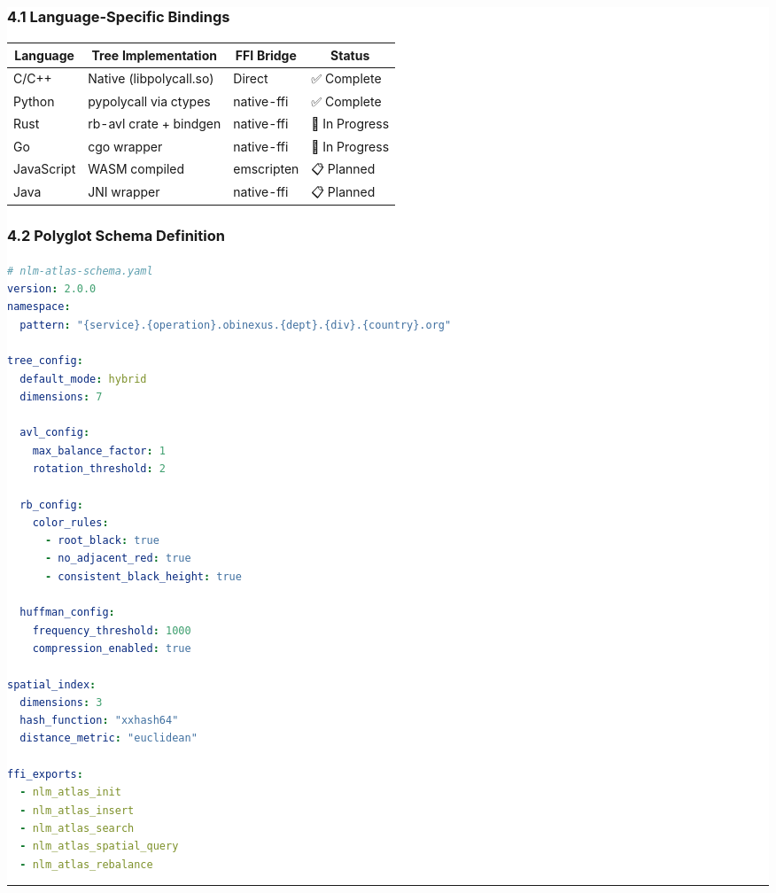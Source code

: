### 4.1 Language-Specific Bindings

| Language | Tree Implementation | FFI Bridge | Status |
|----------|-------------------|------------|---------|
| C/C++ | Native (libpolycall.so) | Direct | ✅ Complete |
| Python | pypolycall via ctypes | native-ffi | ✅ Complete |
| Rust | rb-avl crate + bindgen | native-ffi | 🔄 In Progress |
| Go | cgo wrapper | native-ffi | 🔄 In Progress |
| JavaScript | WASM compiled | emscripten | 📋 Planned |
| Java | JNI wrapper | native-ffi | 📋 Planned |

### 4.2 Polyglot Schema Definition

```yaml
# nlm-atlas-schema.yaml
version: 2.0.0
namespace:
  pattern: "{service}.{operation}.obinexus.{dept}.{div}.{country}.org"
  
tree_config:
  default_mode: hybrid
  dimensions: 7
  
  avl_config:
    max_balance_factor: 1
    rotation_threshold: 2
    
  rb_config:
    color_rules:
      - root_black: true
      - no_adjacent_red: true
      - consistent_black_height: true
      
  huffman_config:
    frequency_threshold: 1000
    compression_enabled: true
    
spatial_index:
  dimensions: 3
  hash_function: "xxhash64"
  distance_metric: "euclidean"
  
ffi_exports:
  - nlm_atlas_init
  - nlm_atlas_insert
  - nlm_atlas_search
  - nlm_atlas_spatial_query
  - nlm_atlas_rebalance
```

---